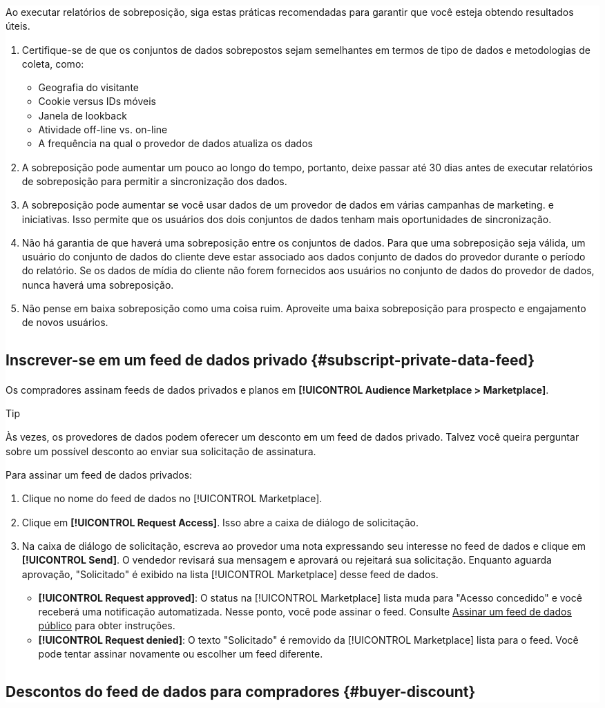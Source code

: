 Ao executar relatórios de sobreposição, siga estas práticas recomendadas para garantir que você esteja obtendo resultados úteis.

1. Certifique-se de que os conjuntos de dados sobrepostos sejam semelhantes em termos de tipo de dados e metodologias de coleta, como:
   * Geografia do visitante
   * Cookie versus IDs móveis
   * Janela de lookback
   * Atividade off-line vs. on-line
   * A frequência na qual o provedor de dados atualiza os dados

1. A sobreposição pode aumentar um pouco ao longo do tempo, portanto, deixe passar até 30 dias antes de executar relatórios de sobreposição para permitir a sincronização dos dados.
1. A sobreposição pode aumentar se você usar dados de um provedor de dados em várias campanhas de marketing.
e iniciativas. Isso permite que os usuários dos dois conjuntos de dados tenham mais oportunidades de sincronização.
1. Não há garantia de que haverá uma sobreposição entre os conjuntos de dados. Para que uma sobreposição seja válida, um usuário do conjunto de dados do cliente deve estar associado aos dados
conjunto de dados do provedor durante o período do relatório. Se os dados de mídia do cliente não forem fornecidos aos usuários no conjunto de dados do provedor de dados, nunca haverá uma sobreposição.
1. Não pense em baixa sobreposição como uma coisa ruim. Aproveite uma baixa sobreposição para prospecto e engajamento de novos usuários.

## Inscrever-se em um feed de dados privado {#subscript-private-data-feed}

Os compradores assinam feeds de dados privados e planos em **[!UICONTROL Audience Marketplace > Marketplace]**.



>[!TIP]
>
>Às vezes, os provedores de dados podem oferecer um desconto em um feed de dados privado. Talvez você queira perguntar sobre um possível desconto ao enviar sua solicitação de assinatura.

Para assinar um feed de dados privados:

1. Clique no nome do feed de dados no [!UICONTROL Marketplace].
1. Clique em **[!UICONTROL Request Access]**. Isso abre a caixa de diálogo de solicitação.
1. Na caixa de diálogo de solicitação, escreva ao provedor uma nota expressando seu interesse no feed de dados e clique em **[!UICONTROL Send]**. O vendedor revisará sua mensagem e aprovará ou rejeitará sua solicitação. Enquanto aguarda aprovação, &quot;Solicitado&quot; é exibido na lista [!UICONTROL Marketplace] desse feed de dados.

   * **[!UICONTROL Request approved]**: O status na  [!UICONTROL Marketplace] lista muda para &quot;Acesso concedido&quot; e você receberá uma notificação automatizada. Nesse ponto, você pode assinar o feed. Consulte [Assinar um feed de dados público](../../../features/audience-marketplace/marketplace-data-buyers/marketplace-manage-subscriptions.md#subscript-public-data-feed) para obter instruções.
   * **[!UICONTROL Request denied]**: O texto &quot;Solicitado&quot; é removido da  [!UICONTROL Marketplace] lista para o feed. Você pode tentar assinar novamente ou escolher um feed diferente.

## Descontos do feed de dados para compradores {#buyer-discount}
